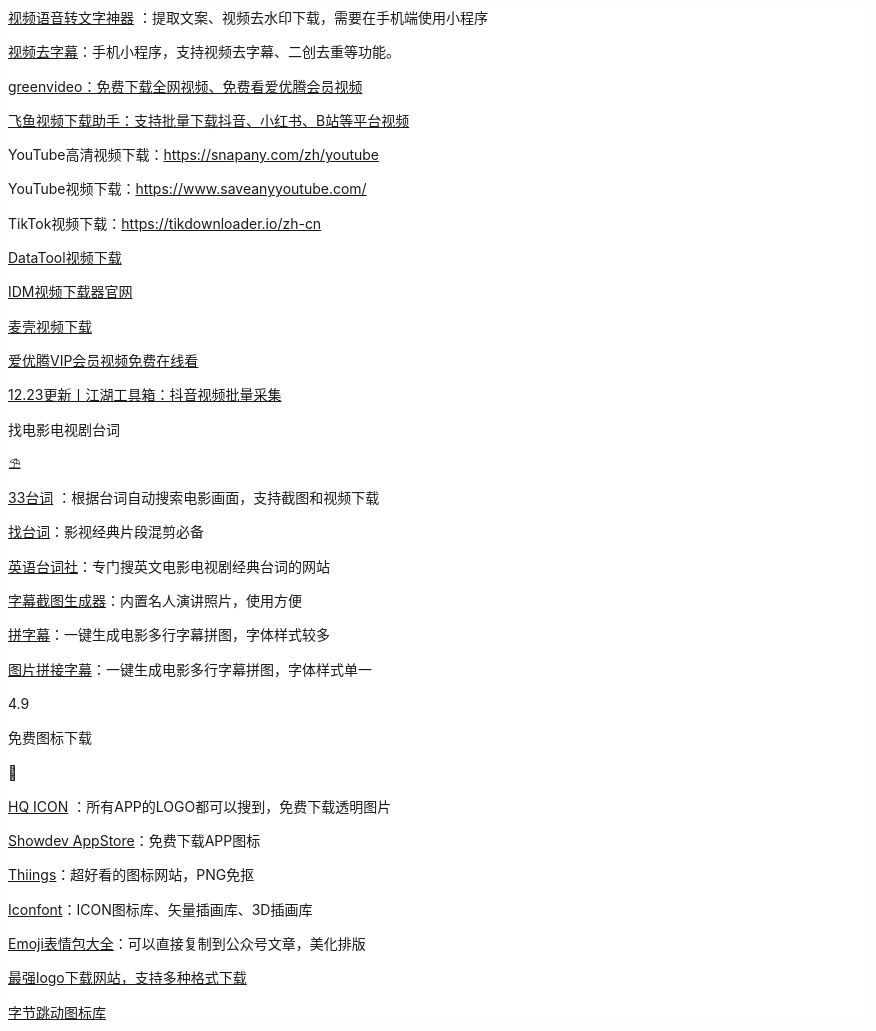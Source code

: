 [视频语音转文字神器](https://mp.weixin.qq.com/s/zk6MRz6UHhS_hu_zZHvfFg) ：提取文案、视频去水印下载，需要在手机端使用小程序 

[视频去字幕](https://mp.weixin.qq.com/s/ozWcZt5qRRrHtQSHKWSzpg)：手机小程序，支持视频去字幕、二创去重等功能。

[greenvideo：免费下载全网视频、免费看爱优腾会员视频](https://greenvideo.cc/)

[飞鱼视频下载助手：支持批量下载抖音、小红书、B站等平台视频](https://www.feiyudo.com/)

YouTube高清视频下载：https://snapany.com/zh/youtube

YouTube视频下载：https://www.saveanyyoutube.com/

TikTok视频下载：https://tikdownloader.io/zh-cn

[DataTool视频下载](https://www.datatool.vip/)

[IDM视频下载器官网](https://www.internetdownloadmanager.com/?v=642b27)

[麦壳视频下载](https://vgo.pub/)

[爱优腾VIP会员视频免费在线看](https://www.kedou.life/video/vip)

[12.23更新丨江湖工具箱：抖音视频批量采集](https://www.jianghudata.com/)



找电影电视剧台词



⛱️

[33台词](https://33.agilestudio.cn/) ：根据台词自动搜索电影画面，支持截图和视频下载 

[找台词](http://www.zhaotaici.cn/)：影视经典片段混剪必备

[英语台词社](https://www.taicishe.com/)：专门搜英文电影电视剧经典台词的网站

[字幕截图生成器](https://disksing.com/fake-screenshot/)：内置名人演讲照片，使用方便

[拼字幕](https://www.pinzimu.com/)：一键生成电影多行字幕拼图，字体样式较多

[图片拼接字幕](https://gallery.selfboot.cn/zh/tools/subtitles)：一键生成电影多行字幕拼图，字体样式单一



4.9

免费图标下载



🐥

[HQ ICON](https://icon.yukonga.top/) ：所有APP的LOGO都可以搜到，免费下载透明图片 

[Showdev AppStore](https://www.showdev.me/)：免费下载APP图标

[Thiings](https://www.thiings.co/things)：超好看的图标网站，PNG免抠

[Iconfont](https://www.iconfont.cn/?spm=a313x.collections_index.i3.2.66fb3a81im91p8)：ICON图标库、矢量插画库、3D插画库

[Emoji表情包大全](https://www.emojiall.com/zh-hans)：可以直接复制到公众号文章，美化排版

[最强logo下载网站，支持多种格式下载](https://lobehub.com/zh/icons)

[字节跳动图标库](https://iconpark.oceanengine.com/home)

